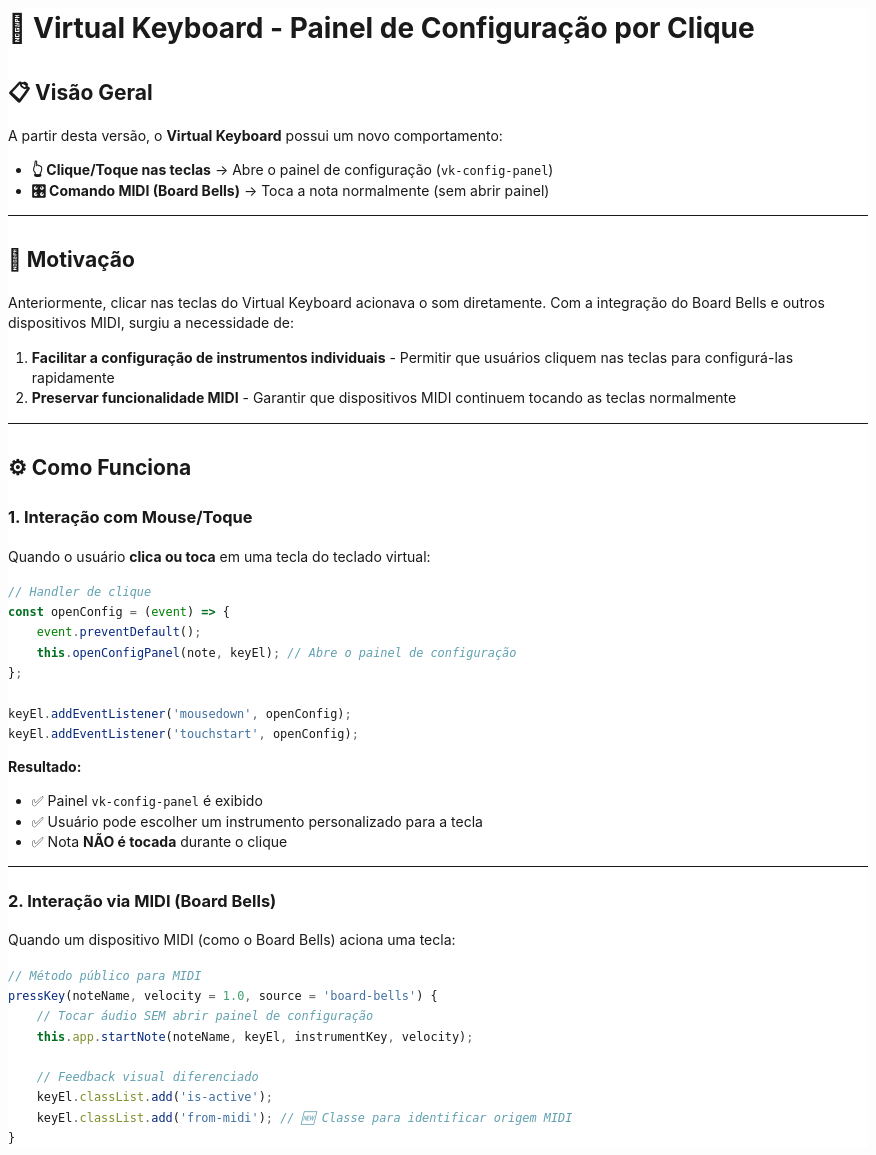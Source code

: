 # 🎹 Virtual Keyboard - Painel de Configuração por Clique

## 📋 Visão Geral

A partir desta versão, o **Virtual Keyboard** possui um novo comportamento:

- **👆 Clique/Toque nas teclas** → Abre o painel de configuração (`vk-config-panel`)
- **🎛️ Comando MIDI (Board Bells)** → Toca a nota normalmente (sem abrir painel)

---

## 🎯 Motivação

Anteriormente, clicar nas teclas do Virtual Keyboard acionava o som diretamente. Com a integração do Board Bells e outros dispositivos MIDI, surgiu a necessidade de:

1. **Facilitar a configuração de instrumentos individuais** - Permitir que usuários cliquem nas teclas para configurá-las rapidamente
2. **Preservar funcionalidade MIDI** - Garantir que dispositivos MIDI continuem tocando as teclas normalmente

---

## ⚙️ Como Funciona

### **1. Interação com Mouse/Toque**

Quando o usuário **clica ou toca** em uma tecla do teclado virtual:

```javascript
// Handler de clique
const openConfig = (event) => {
    event.preventDefault();
    this.openConfigPanel(note, keyEl); // Abre o painel de configuração
};

keyEl.addEventListener('mousedown', openConfig);
keyEl.addEventListener('touchstart', openConfig);
```

**Resultado:**
- ✅ Painel `vk-config-panel` é exibido
- ✅ Usuário pode escolher um instrumento personalizado para a tecla
- ✅ Nota **NÃO é tocada** durante o clique

---

### **2. Interação via MIDI (Board Bells)**

Quando um dispositivo MIDI (como o Board Bells) aciona uma tecla:

```javascript
// Método público para MIDI
pressKey(noteName, velocity = 1.0, source = 'board-bells') {
    // Tocar áudio SEM abrir painel de configuração
    this.app.startNote(noteName, keyEl, instrumentKey, velocity);
    
    // Feedback visual diferenciado
    keyEl.classList.add('is-active');
    keyEl.classList.add('from-midi'); // 🆕 Classe para identificar origem MIDI
}
```
